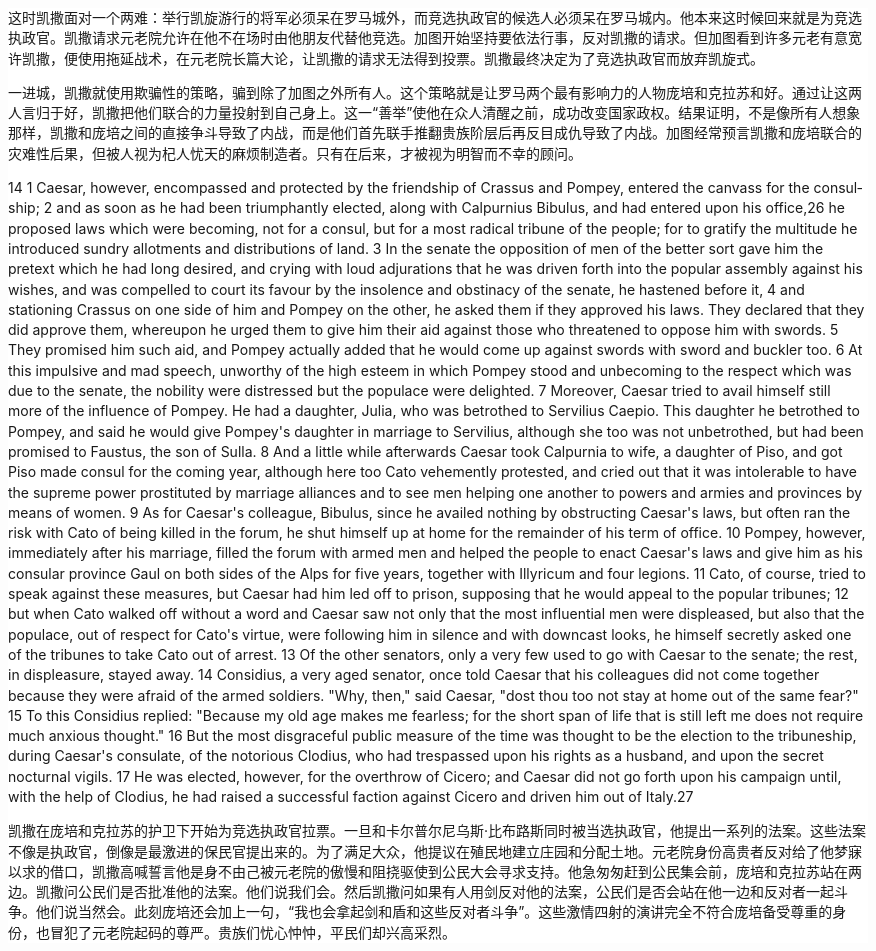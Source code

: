 这时凯撒面对一个两难：举行凯旋游行的将军必须呆在罗马城外，而竞选执政官的候选人必须呆在罗马城内。他本来这时候回来就是为竞选执政官。凯撒请求元老院允许在他不在场时由他朋友代替他竞选。加图开始坚持要依法行事，反对凯撒的请求。但加图看到许多元老有意宽许凯撒，便使用拖延战术，在元老院长篇大论，让凯撒的请求无法得到投票。凯撒最终决定为了竞选执政官而放弃凯旋式。

一进城，凯撒就使用欺骗性的策略，骗到除了加图之外所有人。这个策略就是让罗马两个最有影响力的人物庞培和克拉苏和好。通过让这两人言归于好，凯撒把他们联合的力量投射到自己身上。这一“善举”使他在众人清醒之前，成功改变国家政权。结果证明，不是像所有人想象那样，凯撒和庞培之间的直接争斗导致了内战，而是他们首先联手推翻贵族阶层后再反目成仇导致了内战。加图经常预言凯撒和庞培联合的灾难性后果，但被人视为杞人忧天的麻烦制造者。只有在后来，才被视为明智而不幸的顾问。

14 1 Caesar, however, encompassed and protected by the friendship of Crassus and Pompey, entered the canvass for the consul­ship; 2 and as soon as he had been triumphantly elected, along with Calpurnius Bibulus, and had entered upon his office,​26 he proposed laws which were becoming, not for a consul, but for a most radical tribune of the people; for to gratify the multitude he introduced sundry allotments and distributions of land. 3 In the senate the opposition of men of the better sort gave him the pretext which he had long desired, and crying with loud adjurations that he was driven forth into the popular assembly against his wishes, and was compelled to court its favour by the insolence and obstinacy of the senate, he hastened before it, 4 and stationing Crassus on one side of him and Pompey on the other, he asked them if they approved his laws. They declared that they did approve them, whereupon he urged them to give him their aid against those who threatened to oppose  him with swords. 5 They promised him such aid, and Pompey actually added that he would come up against swords with sword and buckler too. 6 At this impulsive and mad speech, unworthy of the high esteem in which Pompey stood and unbecoming to the respect which was due to the senate, the nobility were distressed but the populace were delighted. 7 Moreover, Caesar tried to avail himself still more of the influence of Pompey. He had a daughter, Julia, who was betrothed to Servilius Caepio. This daughter he betrothed to Pompey, and said he would give Pompey's daughter in marriage to Servilius, although she too was not unbetrothed, but had been promised to Faustus, the son of Sulla. 8 And a little while afterwards Caesar took Calpurnia to wife, a daughter of Piso, and got Piso made consul for the coming year, although here too Cato vehemently protested, and cried out that it was intolerable to have the supreme power prostituted by marriage alliances and to see men helping one another to powers and armies and provinces by means of women. 9 As for Caesar's colleague, Bibulus, since he availed nothing by obstructing Caesar's laws, but often ran the risk with Cato of being killed in the forum, he shut himself up at home for the remainder of his term of office. 10 Pompey, however, immediately after his marriage, filled the forum with armed men and helped the people to enact Caesar's laws and give him as his consular province Gaul on both sides of the Alps for five years, together with Illyricum and four legions. 11 Cato, of course, tried to speak against these measures, but Caesar had him led off to prison, supposing that he would appeal to the popular tribunes; 12 but when Cato walked off without a word and Caesar saw not only that the most influential men were displeased, but also that the populace, out of respect for Cato's virtue, were following him in silence and with downcast looks, he himself secretly asked one of the tribunes to take Cato out of arrest. 13 Of the other senators, only a very few used to go with Caesar to the senate; the rest, in displeasure, stayed away. 14 Considius, a very aged senator, once told Caesar that his colleagues did not come together because they were afraid of the armed soldiers. "Why, then," said Caesar, "dost thou too not stay at home out of the same fear?" 15 To this Considius replied: "Because my old age makes me fearless; for the short span of life that is still left me does not require much anxious thought." 16 But the most disgraceful public measure of the time was thought to be the election to the tribune­ship, during Caesar's consulate, of the notorious Clodius, who had trespassed upon his rights as a husband, and upon the secret nocturnal vigils. 17 He was elected, however, for the overthrow of Cicero; and Caesar did not go forth upon his campaign until, with the help of Clodius, he had raised a success­ful faction against Cicero and driven him out of Italy.27

凯撒在庞培和克拉苏的护卫下开始为竞选执政官拉票。一旦和卡尔普尔尼乌斯·比布路斯同时被当选执政官，他提出一系列的法案。这些法案不像是执政官，倒像是最激进的保民官提出来的。为了满足大众，他提议在殖民地建立庄园和分配土地。元老院身份高贵者反对给了他梦寐以求的借口，凯撒高喊誓言他是身不由己被元老院的傲慢和阻挠驱使到公民大会寻求支持。他急匆匆赶到公民集会前，庞培和克拉苏站在两边。凯撒问公民们是否批准他的法案。他们说我们会。然后凯撒问如果有人用剑反对他的法案，公民们是否会站在他一边和反对者一起斗争。他们说当然会。此刻庞培还会加上一句，“我也会拿起剑和盾和这些反对者斗争”。这些激情四射的演讲完全不符合庞培备受尊重的身份，也冒犯了元老院起码的尊严。贵族们忧心忡忡，平民们却兴高采烈。
